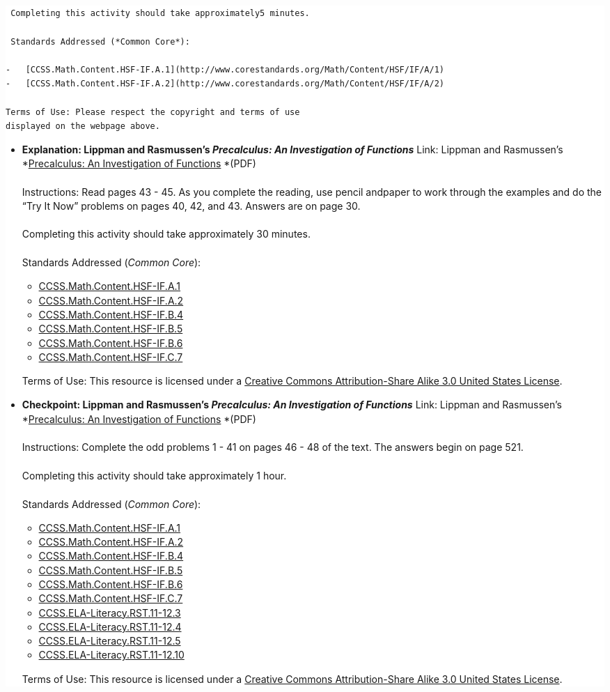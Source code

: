      Completing this activity should take approximately5 minutes.  
        
     Standards Addressed (*Common Core*):

    -   [CCSS.Math.Content.HSF-IF.A.1](http://www.corestandards.org/Math/Content/HSF/IF/A/1)
    -   [CCSS.Math.Content.HSF-IF.A.2](http://www.corestandards.org/Math/Content/HSF/IF/A/2)

    Terms of Use: Please respect the copyright and terms of use
    displayed on the webpage above.

-   **Explanation: Lippman and Rasmussen’s *Precalculus: An
    Investigation of Functions***
    Link: Lippman and Rasmussen’s *[Precalculus: An Investigation of
    Functions](http://www.opentextbookstore.com/precalc/) *(PDF)  
        
     Instructions: Read pages 43 - 45. As you complete the reading, use
    pencil andpaper to work through the examples and do the “Try It Now”
    problems on pages 40, 42, and 43. Answers are on page 30.  
        
     Completing this activity should take approximately 30 minutes.  
        
     Standards Addressed (*Common Core*):

    -   [CCSS.Math.Content.HSF-IF.A.1](http://www.corestandards.org/Math/Content/HSF/IF/A/1)
    -   [CCSS.Math.Content.HSF-IF.A.2](http://www.corestandards.org/Math/Content/HSF/IF/A/2)
    -   [CCSS.Math.Content.HSF-IF.B.4](http://www.corestandards.org/Math/Content/HSF/IF/B/4)
    -   [CCSS.Math.Content.HSF-IF.B.5](http://www.corestandards.org/Math/Content/HSF/IF/B/5)
    -   [CCSS.Math.Content.HSF-IF.B.6](http://www.corestandards.org/Math/Content/HSF/IF/B/6)
    -   [CCSS.Math.Content.HSF-IF.C.7](http://www.corestandards.org/Math/Content/HSF/IF/C/7)

    Terms of Use: This resource is licensed under a [Creative Commons
    Attribution-Share Alike 3.0 United States
    License](http://creativecommons.org/licenses/by-sa/3.0/us/).

-   **Checkpoint: Lippman and Rasmussen’s *Precalculus: An Investigation
    of Functions***
    Link: Lippman and Rasmussen’s *[Precalculus: An Investigation of
    Functions](http://www.opentextbookstore.com/precalc/) *(PDF)  
        
     Instructions: Complete the odd problems 1 - 41 on pages 46 - 48 of
    the text. The answers begin on page 521.  
        
     Completing this activity should take approximately 1 hour.  
        
     Standards Addressed (*Common Core*):

    -   [CCSS.Math.Content.HSF-IF.A.1](http://www.corestandards.org/Math/Content/HSF/IF/A/1)
    -   [CCSS.Math.Content.HSF-IF.A.2](http://www.corestandards.org/Math/Content/HSF/IF/A/2)
    -   [CCSS.Math.Content.HSF-IF.B.4](http://www.corestandards.org/Math/Content/HSF/IF/B/4)
    -   [CCSS.Math.Content.HSF-IF.B.5](http://www.corestandards.org/Math/Content/HSF/IF/B/5)
    -   [CCSS.Math.Content.HSF-IF.B.6](http://www.corestandards.org/Math/Content/HSF/IF/B/6)
    -   [CCSS.Math.Content.HSF-IF.C.7](http://www.corestandards.org/Math/Content/HSF/IF/C/7)
    -   [CCSS.ELA-Literacy.RST.11-12.3](http://www.corestandards.org/ELA-Literacy/RST/11-12/3)
    -   [CCSS.ELA-Literacy.RST.11-12.4](http://www.corestandards.org/ELA-Literacy/RST/11-12/4)
    -   [CCSS.ELA-Literacy.RST.11-12.5](http://www.corestandards.org/ELA-Literacy/RST/11-12/5)
    -   [CCSS.ELA-Literacy.RST.11-12.10](http://www.corestandards.org/ELA-Literacy/RST/11-12/10)

    Terms of Use: This resource is licensed under a [Creative Commons
    Attribution-Share Alike 3.0 United States
    License](http://creativecommons.org/licenses/by-sa/3.0/us/).
